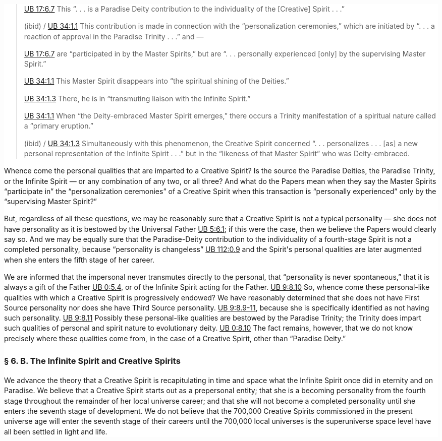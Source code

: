 > <a id="s413_2"></a>[UB 17:6.7](/en/The_Urantia_Book/17#p6_7) This “. . . is a Paradise Deity contribution to the individuality of the [Creative] Spirit . . .”
> 
> (ibid) / <a id="s415_11"></a>[UB 34:1.1](/en/The_Urantia_Book/34#p1_1) This contribution is made in connection with the “personalization ceremonies,” which are initiated by “. . . a reaction of approval in the Paradise Trinity . . .” and —
> 
> <a id="s417_2"></a>[UB 17:6.7](/en/The_Urantia_Book/17#p6_7) are “participated in by the Master Spirits,” but are “. . . personally experienced [only] by the supervising Master Spirit.”
> 
> <a id="s419_2"></a>[UB 34:1.1](/en/The_Urantia_Book/34#p1_1) This Master Spirit disappears into “the spiritual shining of the Deities.”
> 
> <a id="s421_2"></a>[UB 34:1.3](/en/The_Urantia_Book/34#p1_3) There, he is in “transmuting liaison with the Infinite Spirit.”
> 
> <a id="s423_2"></a>[UB 34:1.1](/en/The_Urantia_Book/34#p1_1) When “the Deity-embraced Master Spirit emerges,” there occurs a Trinity manifestation of a spiritual nature called a “primary eruption.”
> 
> (ibid) / <a id="s425_11"></a>[UB 34:1.3](/en/The_Urantia_Book/34#p1_3) Simultaneously with this phenomenon, the Creative Spirit concerned “. . . personalizes . . . [as] a new personal representation of the Infinite Spirit . . .” but in the “likeness of that Master Spirit” who was Deity-embraced.

Whence come the personal qualities that are imparted to a Creative Spirit? Is the source the Paradise Deities, the Paradise Trinity, or the Infinite Spirit — or any combination of any two, or all three? And what do the Papers mean when they say the Master Spirits “participate in” the “personalization ceremonies” of a Creative Spirit when this transaction is “personally experienced” only by the “supervising Master Spirit?”

But, regardless of all these questions, we may be reasonably sure that a Creative Spirit is not a typical personality — she does not have personality as it is bestowed by the Universal Father <a id="s429_192"></a>[UB 5:6.1](/en/The_Urantia_Book/5#p6_1); if this were the case, then we believe the Papers would clearly say so. And we may be equally sure that the Paradise-Deity contribution to the individuality of a fourth-stage Spirit is not a completed personality, because “personality is changeless” <a id="s429_483"></a>[UB 112:0.9](/en/The_Urantia_Book/112#p0_9) and the Spirit's personal qualities are later augmented when she enters the fifth stage of her career.

We are informed that the impersonal never transmutes directly to the personal, that “personality is never spontaneous,” that it is always a gift of the Father <a id="s431_159"></a>[UB 0:5.4](/en/The_Urantia_Book/0#p5_4), or of the Infinite Spirit acting for the Father. <a id="s431_249"></a>[UB 9:8.10](/en/The_Urantia_Book/9#p8_10) So, whence come these personal-like qualities with which a Creative Spirit is progressively endowed? We have reasonably determined that she does not have First Source personality nor does she have Third Source personality. <a id="s431_514"></a>[UB 9:8.9-11](/en/The_Urantia_Book/9#p8_9), because she is specifically identified as not having such personality. <a id="s431_629"></a>[UB 9:8.11](/en/The_Urantia_Book/9#p8_11) Possibly these personal-like qualities are bestowed by the Paradise Trinity; the Trinity does impart such qualities of personal and spirit nature to evolutionary deity. <a id="s431_840"></a>[UB 0:8.10](/en/The_Urantia_Book/0#p8_10) The fact remains, however, that we do not know precisely where these qualities come from, in the case of a Creative Spirit, other than “Paradise Deity.”

### § 6. B. The Infinite Spirit and Creative Spirits

We advance the theory that a Creative Spirit is recapitulating in time and space what the Infinite Spirit once did in eternity and on Paradise. We believe that a Creative Spirit starts out as a prepersonal entity; that she is a becoming personality from the fourth stage throughout the remainder of her local universe career; and that she will not become a completed personality until she enters the seventh stage of development. We do not believe that the 700,000 Creative Spirits commissioned in the present universe age will enter the seventh stage of their careers until the 700,000 local universes is the superuniverse space level have all been settled in light and life.
